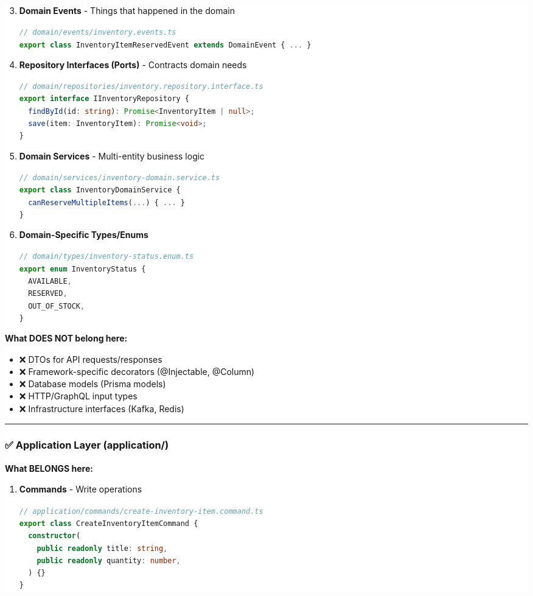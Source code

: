 3. **Domain Events** - Things that happened in the domain

   ```typescript
   // domain/events/inventory.events.ts
   export class InventoryItemReservedEvent extends DomainEvent { ... }
   ```

4. **Repository Interfaces (Ports)** - Contracts domain needs

   ```typescript
   // domain/repositories/inventory.repository.interface.ts
   export interface IInventoryRepository {
     findById(id: string): Promise<InventoryItem | null>;
     save(item: InventoryItem): Promise<void>;
   }
   ```

5. **Domain Services** - Multi-entity business logic

   ```typescript
   // domain/services/inventory-domain.service.ts
   export class InventoryDomainService {
     canReserveMultipleItems(...) { ... }
   }
   ```

6. **Domain-Specific Types/Enums**
   ```typescript
   // domain/types/inventory-status.enum.ts
   export enum InventoryStatus {
     AVAILABLE,
     RESERVED,
     OUT_OF_STOCK,
   }
   ```

**What DOES NOT belong here:**

- ❌ DTOs for API requests/responses
- ❌ Framework-specific decorators (@Injectable, @Column)
- ❌ Database models (Prisma models)
- ❌ HTTP/GraphQL input types
- ❌ Infrastructure interfaces (Kafka, Redis)

---

### ✅ Application Layer (application/)

**What BELONGS here:**

1. **Commands** - Write operations

   ```typescript
   // application/commands/create-inventory-item.command.ts
   export class CreateInventoryItemCommand {
     constructor(
       public readonly title: string,
       public readonly quantity: number,
     ) {}
   }
   ```
